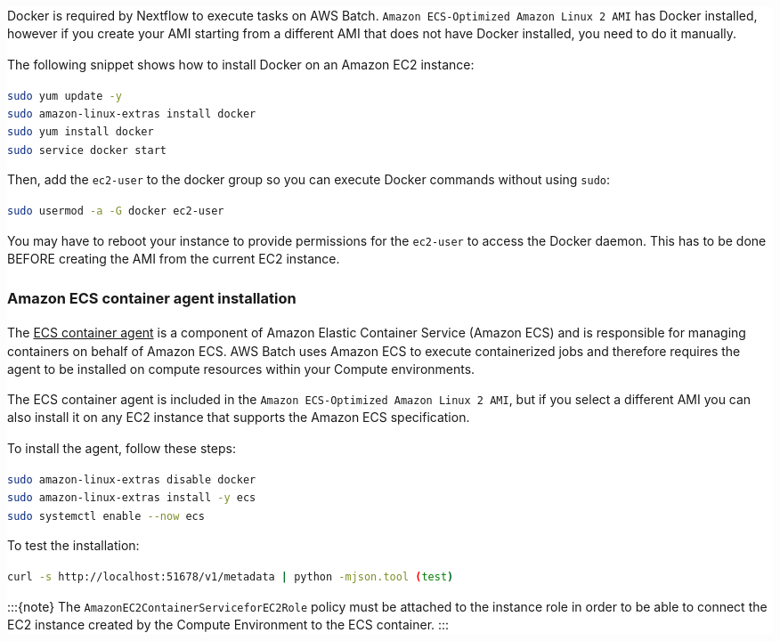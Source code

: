 Docker is required by Nextflow to execute tasks on AWS Batch. `Amazon ECS-Optimized Amazon Linux 2 AMI` has Docker installed,
however if you create your AMI starting from a different AMI that does not have Docker installed, you need to do it manually.

The following snippet shows how to install Docker on an Amazon EC2 instance:

```bash
sudo yum update -y
sudo amazon-linux-extras install docker
sudo yum install docker
sudo service docker start
```

Then, add the `ec2-user` to the docker group so you can execute Docker commands without using `sudo`:

```bash
sudo usermod -a -G docker ec2-user
```

You may have to reboot your instance to provide permissions for the `ec2-user` to access the Docker daemon. This has
to be done BEFORE creating the AMI from the current EC2 instance.

### Amazon ECS container agent installation

The [ECS container agent](https://docs.aws.amazon.com/AmazonECS/latest/developerguide/ECS_agent.html) is a component
of Amazon Elastic Container Service (Amazon ECS) and is responsible for managing containers on behalf of Amazon ECS.
AWS Batch uses Amazon ECS to execute containerized jobs and therefore requires the agent to be installed on compute
resources within your Compute environments.

The ECS container agent is included in the `Amazon ECS-Optimized Amazon Linux 2 AMI`, but if you select a different AMI
you can also install it on any EC2 instance that supports the Amazon ECS specification.

To install the agent, follow these steps:

```bash
sudo amazon-linux-extras disable docker
sudo amazon-linux-extras install -y ecs
sudo systemctl enable --now ecs
```

To test the installation:

```bash
curl -s http://localhost:51678/v1/metadata | python -mjson.tool (test)
```

:::{note}
The `AmazonEC2ContainerServiceforEC2Role` policy must be attached to the instance role in order to be able to
connect the EC2 instance created by the Compute Environment to the ECS container.
:::
